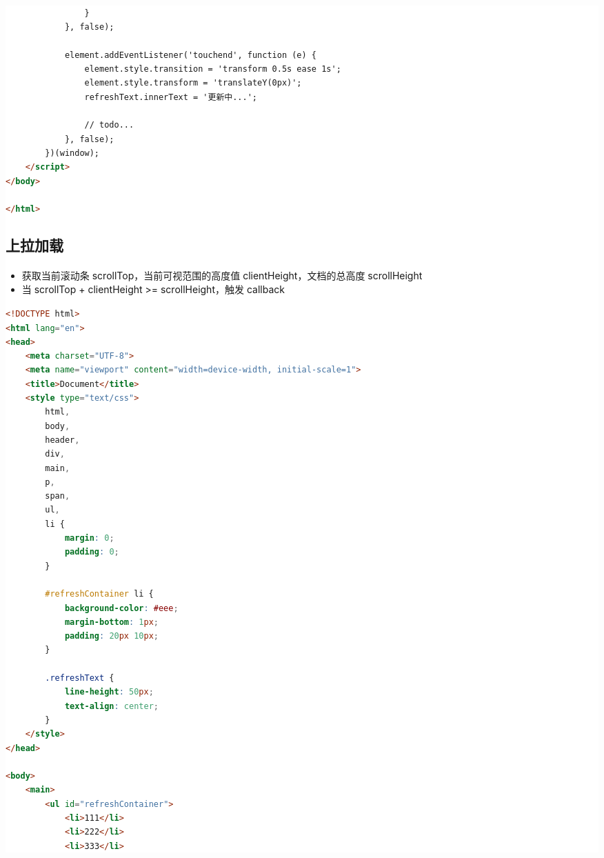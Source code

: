 ```html
				}
			}, false);

			element.addEventListener('touchend', function (e) {
				element.style.transition = 'transform 0.5s ease 1s';
				element.style.transform = 'translateY(0px)';
				refreshText.innerText = '更新中...';

				// todo...
			}, false);
		})(window);
	</script>
</body>

</html>
```



## 上拉加载

* 获取当前滚动条 scrollTop，当前可视范围的高度值 clientHeight，文档的总高度 scrollHeight
* 当 scrollTop + clientHeight >= scrollHeight，触发 callback

```html
<!DOCTYPE html>
<html lang="en">
<head>
	<meta charset="UTF-8">
	<meta name="viewport" content="width=device-width, initial-scale=1">
	<title>Document</title>
	<style type="text/css">
		html,
		body,
		header,
		div,
		main,
		p,
		span,
		ul,
		li {
			margin: 0;
			padding: 0;
		}

		#refreshContainer li {
			background-color: #eee;
			margin-bottom: 1px;
			padding: 20px 10px;
		}

		.refreshText {
			line-height: 50px;
			text-align: center;
		}
	</style>
</head>

<body>
	<main>
		<ul id="refreshContainer">
			<li>111</li>
			<li>222</li>
			<li>333</li>
```